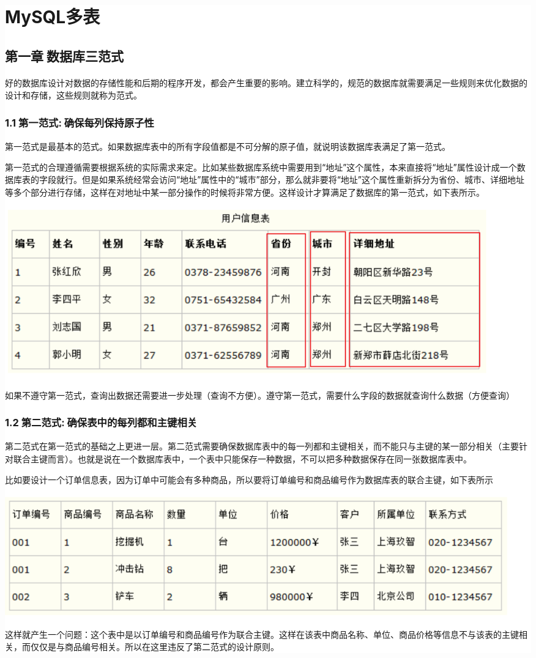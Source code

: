 # MySQL多表

## 第一章 数据库三范式

好的数据库设计对数据的存储性能和后期的程序开发，都会产生重要的影响。建立科学的，规范的数据库就需要满足一些规则来优化数据的设计和存储，这些规则就称为范式。

### 1.1 第一范式: **确保每列保持原子性** 

第一范式是最基本的范式。如果数据库表中的所有字段值都是不可分解的原子值，就说明该数据库表满足了第一范式。

第一范式的合理遵循需要根据系统的实际需求来定。比如某些数据库系统中需要用到“地址”这个属性，本来直接将“地址”属性设计成一个数据库表的字段就行。但是如果系统经常会访问“地址”属性中的“城市”部分，那么就非要将“地址”这个属性重新拆分为省份、城市、详细地址等多个部分进行存储，这样在对地址中某一部分操作的时候将非常方便。这样设计才算满足了数据库的第一范式，如下表所示。

![images](./images/12.png)

如果不遵守第一范式，查询出数据还需要进一步处理（查询不方便）。遵守第一范式，需要什么字段的数据就查询什么数据（方便查询）

### 1.2 第二范式: **确保表中的每列都和主键相关** 

第二范式在第一范式的基础之上更进一层。第二范式需要确保数据库表中的每一列都和主键相关，而不能只与主键的某一部分相关（主要针对联合主键而言）。也就是说在一个数据库表中，一个表中只能保存一种数据，不可以把多种数据保存在同一张数据库表中。

比如要设计一个订单信息表，因为订单中可能会有多种商品，所以要将订单编号和商品编号作为数据库表的联合主键，如下表所示

![images](./images/13.png)

这样就产生一个问题：这个表中是以订单编号和商品编号作为联合主键。这样在该表中商品名称、单位、商品价格等信息不与该表的主键相关，而仅仅是与商品编号相关。所以在这里违反了第二范式的设计原则。

